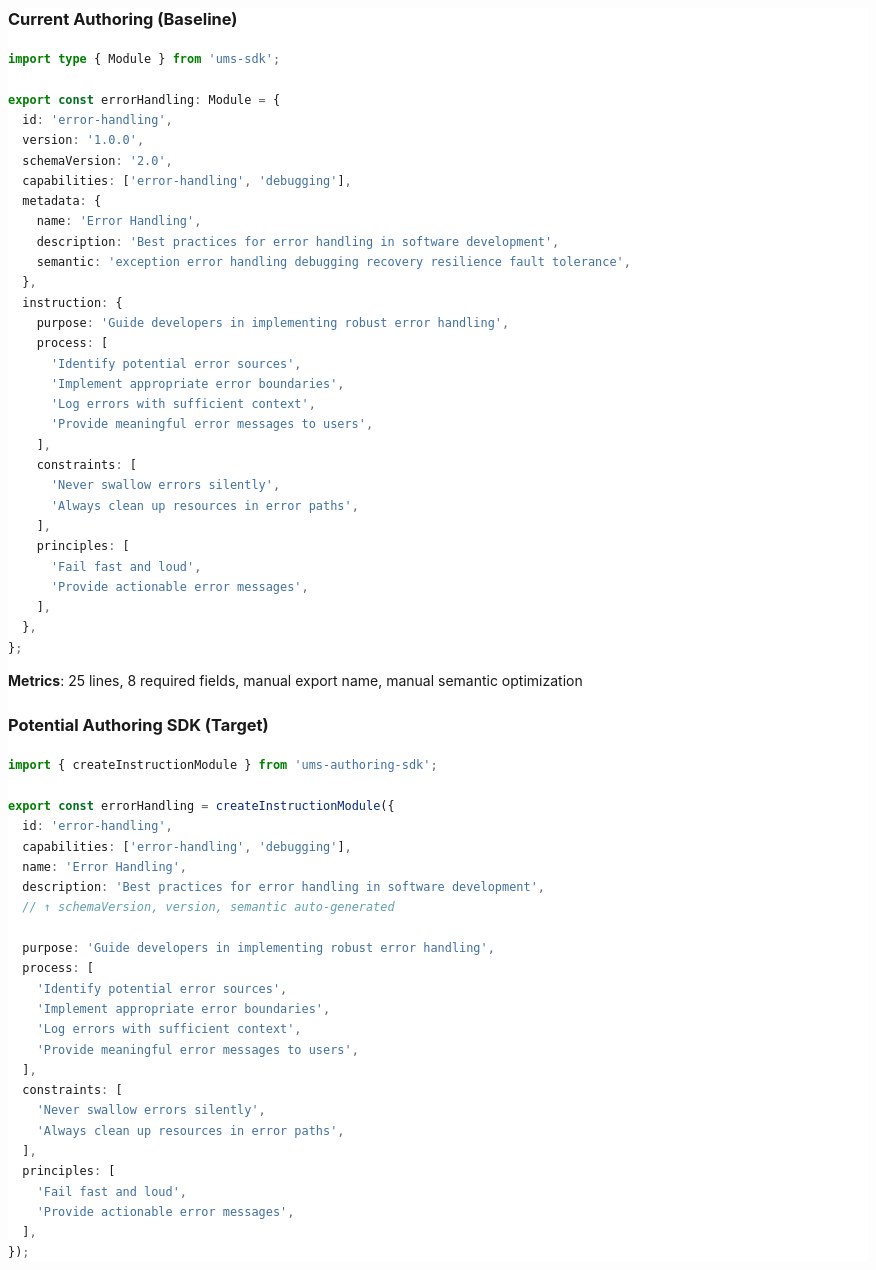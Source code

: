 ### Current Authoring (Baseline)
```typescript
import type { Module } from 'ums-sdk';

export const errorHandling: Module = {
  id: 'error-handling',
  version: '1.0.0',
  schemaVersion: '2.0',
  capabilities: ['error-handling', 'debugging'],
  metadata: {
    name: 'Error Handling',
    description: 'Best practices for error handling in software development',
    semantic: 'exception error handling debugging recovery resilience fault tolerance',
  },
  instruction: {
    purpose: 'Guide developers in implementing robust error handling',
    process: [
      'Identify potential error sources',
      'Implement appropriate error boundaries',
      'Log errors with sufficient context',
      'Provide meaningful error messages to users',
    ],
    constraints: [
      'Never swallow errors silently',
      'Always clean up resources in error paths',
    ],
    principles: [
      'Fail fast and loud',
      'Provide actionable error messages',
    ],
  },
};
```

**Metrics**: 25 lines, 8 required fields, manual export name, manual semantic optimization

### Potential Authoring SDK (Target)
```typescript
import { createInstructionModule } from 'ums-authoring-sdk';

export const errorHandling = createInstructionModule({
  id: 'error-handling',
  capabilities: ['error-handling', 'debugging'],
  name: 'Error Handling',
  description: 'Best practices for error handling in software development',
  // ↑ schemaVersion, version, semantic auto-generated

  purpose: 'Guide developers in implementing robust error handling',
  process: [
    'Identify potential error sources',
    'Implement appropriate error boundaries',
    'Log errors with sufficient context',
    'Provide meaningful error messages to users',
  ],
  constraints: [
    'Never swallow errors silently',
    'Always clean up resources in error paths',
  ],
  principles: [
    'Fail fast and loud',
    'Provide actionable error messages',
  ],
});
```